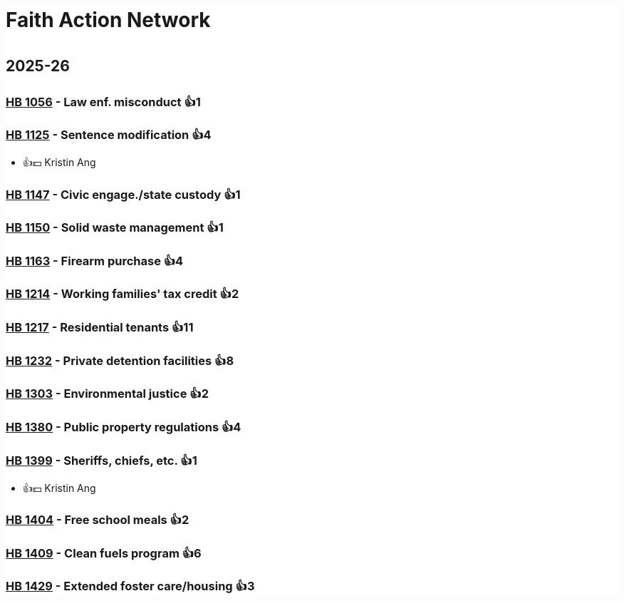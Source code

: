 # Faith Action Network
## 2025-26

### [HB 1056](/bill/2025-26/hb/1056/) - Law enf. misconduct 👍1  

### [HB 1125](/bill/2025-26/hb/1125/) - Sentence modification 👍4  
* 👍💵 Kristin Ang

### [HB 1147](/bill/2025-26/hb/1147/) - Civic engage./state custody 👍1  

### [HB 1150](/bill/2025-26/hb/1150/) - Solid waste management 👍1  

### [HB 1163](/bill/2025-26/hb/1163/) - Firearm purchase 👍4  

### [HB 1214](/bill/2025-26/hb/1214/) - Working families' tax credit 👍2  

### [HB 1217](/bill/2025-26/hb/1217/) - Residential tenants 👍11  

### [HB 1232](/bill/2025-26/hb/1232/) - Private detention facilities 👍8  

### [HB 1303](/bill/2025-26/hb/1303/) - Environmental justice 👍2  

### [HB 1380](/bill/2025-26/hb/1380/) - Public property regulations 👍4  

### [HB 1399](/bill/2025-26/hb/1399/) - Sheriffs, chiefs, etc. 👍1  
* 👍💵 Kristin Ang

### [HB 1404](/bill/2025-26/hb/1404/) - Free school meals 👍2  

### [HB 1409](/bill/2025-26/hb/1409/) - Clean fuels program 👍6  

### [HB 1429](/bill/2025-26/hb/1429/) - Extended foster care/housing 👍3  
